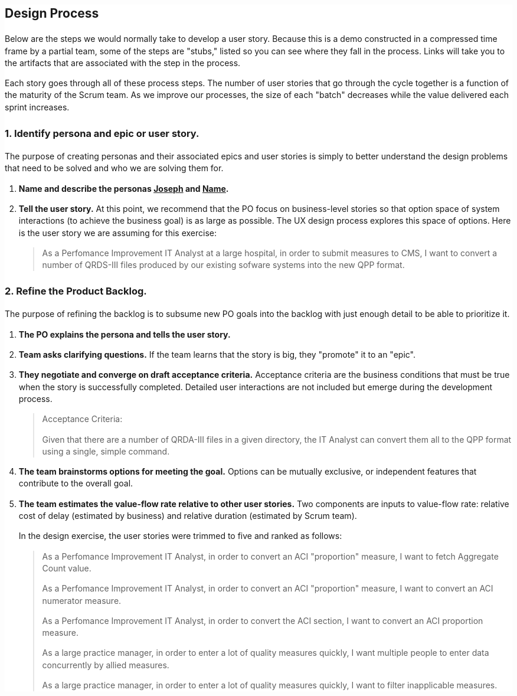 ## Design Process

Below are the steps we would normally take to develop a user story. Because this is a demo constructed in a compressed time frame by a partial team, some of the steps are "stubs," listed so you can see where they fall in the process. Links will take you to the artifacts that are associated with the step in the process.

Each story goes through all of these process steps. The number of user stories that go through the cycle together is a function of the maturity of the Scrum team. As we improve our processes, the size of each "batch" decreases while the value delivered each sprint increases.

### 1. Identify persona and epic or user story.

The purpose of creating personas and their associated epics and user stories is simply to better understand the design problems that need to be solved and who we are solving them for.

1. **Name and describe the personas [Joseph](<link to Joseph>) and [Name](<link to name>).**

1.  **Tell the user story.** At this point, we recommend that the PO focus on business-level stories so that option space of system interactions (to achieve the business goal) is as large as possible. The UX design process explores this space of options. Here is the user story we are assuming for this exercise:

    > As a Perfomance Improvement IT Analyst at a large hospital, in order to submit measures to CMS, I want to convert a number of QRDS-III files produced by our existing sofware systems into the new QPP format.

### 2. Refine the Product Backlog.

The purpose of refining the backlog is to subsume new PO goals into the backlog with just enough detail to be able to prioritize it.

1. **The PO explains the persona and tells the user story.**

1. **Team asks clarifying questions.** If the team learns that the story is big, they "promote" it to an "epic".

1.  **They negotiate and converge on draft acceptance criteria.** Acceptance criteria are the business conditions that must be true when the story is successfully completed. Detailed user interactions are not included but emerge during the development process.

    > Acceptance Criteria:
    >
    > Given that there are a number of QRDA-III files in a given directory, the IT Analyst can convert them all to the QPP format using a single, simple command.

4.  **The team brainstorms options for meeting the goal.** Options can be mutually exclusive, or independent features that contribute to the overall goal.

5.  **The team estimates the value-flow rate relative to other user stories.** Two components are inputs to value-flow rate: relative cost of delay (estimated by business) and relative duration (estimated by Scrum team).

    In the design exercise, the user stories were trimmed to five and ranked as follows:

    > As a Perfomance Improvement IT Analyst, in order to convert an ACI "proportion" measure, I want to fetch Aggregate Count value.
    >
    > As a Perfomance Improvement IT Analyst, in order to convert an ACI "proportion" measure, I want to convert an ACI numerator measure.
    >
    > As a Perfomance Improvement IT Analyst, in order to convert the ACI section, I want to convert an ACI proportion measure.
    >
    > As a large practice manager, in order to enter a lot of quality measures quickly, I want multiple people to enter data concurrently by allied measures.
    >
    > As a large practice manager, in order to enter a lot of quality measures quickly, I want to filter inapplicable measures.